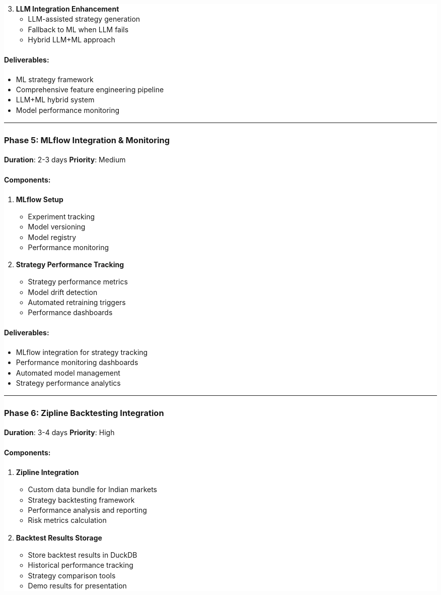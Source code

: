 3. **LLM Integration Enhancement**
   - LLM-assisted strategy generation
   - Fallback to ML when LLM fails
   - Hybrid LLM+ML approach

#### Deliverables:
- ML strategy framework
- Comprehensive feature engineering pipeline
- LLM+ML hybrid system
- Model performance monitoring

---

### **Phase 5: MLflow Integration & Monitoring**
**Duration**: 2-3 days
**Priority**: Medium

#### Components:
1. **MLflow Setup**
   - Experiment tracking
   - Model versioning
   - Model registry
   - Performance monitoring

2. **Strategy Performance Tracking**
   - Strategy performance metrics
   - Model drift detection
   - Automated retraining triggers
   - Performance dashboards

#### Deliverables:
- MLflow integration for strategy tracking
- Performance monitoring dashboards
- Automated model management
- Strategy performance analytics

---

### **Phase 6: Zipline Backtesting Integration**
**Duration**: 3-4 days
**Priority**: High

#### Components:
1. **Zipline Integration**
   - Custom data bundle for Indian markets
   - Strategy backtesting framework
   - Performance analysis and reporting
   - Risk metrics calculation

2. **Backtest Results Storage**
   - Store backtest results in DuckDB
   - Historical performance tracking
   - Strategy comparison tools
   - Demo results for presentation
